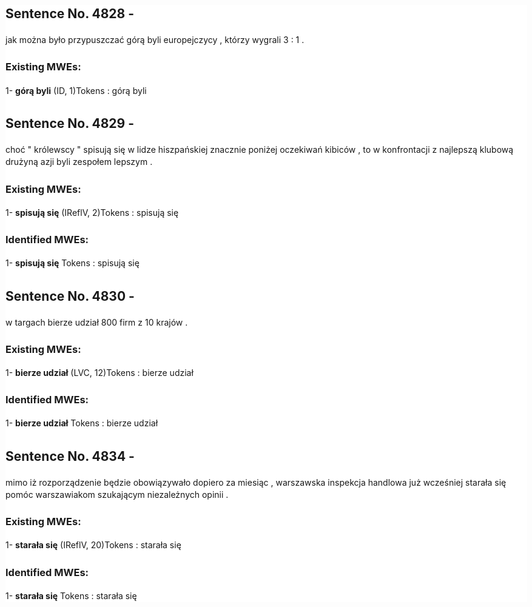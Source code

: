 ## Sentence No. 4828 - 
jak można było przypuszczać górą byli europejczycy , którzy wygrali 3 : 1 . 
### Existing MWEs: 
1- **górą byli** (ID, 1)Tokens : 
górą
byli

## Sentence No. 4829 - 
choć " królewscy " spisują się w lidze hiszpańskiej znacznie poniżej oczekiwań kibiców , to w konfrontacji z najlepszą klubową drużyną azji byli zespołem lepszym . 
### Existing MWEs: 
1- **spisują się** (IReflV, 2)Tokens : 
spisują
się

### Identified MWEs: 
1- **spisują się** Tokens : 
spisują
się

## Sentence No. 4830 - 
w targach bierze udział 800 firm z 10 krajów . 
### Existing MWEs: 
1- **bierze udział** (LVC, 12)Tokens : 
bierze
udział

### Identified MWEs: 
1- **bierze udział** Tokens : 
bierze
udział

## Sentence No. 4834 - 
mimo iż rozporządzenie będzie obowiązywało dopiero za miesiąc , warszawska inspekcja handlowa już wcześniej starała się pomóc warszawiakom szukającym niezależnych opinii . 
### Existing MWEs: 
1- **starała się** (IReflV, 20)Tokens : 
starała
się

### Identified MWEs: 
1- **starała się** Tokens : 
starała
się
